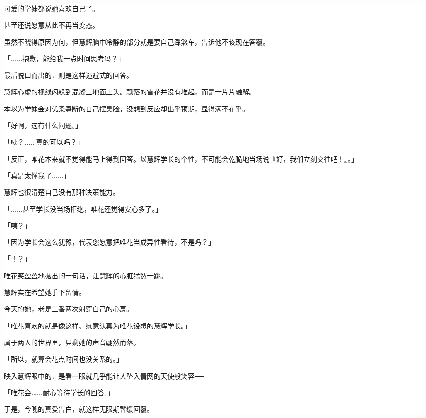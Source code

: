 可爱的学妹都说她喜欢自己了。

甚至还说愿意从此不再当变态。

虽然不晓得原因为何，但慧辉脑中冷静的部分就是要自己踩煞车，告诉他不该现在答覆。

「……抱歉，能给我一点时间思考吗？」

最后脱口而出的，则是这样逃避式的回答。

慧辉心虚的视线闪躲到混凝土地面上头。飘落的雪花并没有堆起，而是一片片融解。

本以为学妹会对优柔寡断的自己摆臭脸，没想到反应却出乎预期，显得满不在乎。

「好啊，这有什么问题。」

「咦？……真的可以吗？」

「反正，唯花本来就不觉得能马上得到回答。以慧辉学长的个性，不可能会乾脆地当场说『好，我们立刻交往吧！』。」

「真是太懂我了……」

慧辉也很清楚自己没有那种决策能力。

「……甚至学长没当场拒绝，唯花还觉得安心多了。」

「咦？」

「因为学长会这么犹豫，代表您愿意把唯花当成异性看待，不是吗？」

「！？」

唯花笑盈盈地拋出的一句话，让慧辉的心脏猛然一跳。

慧辉实在希望她手下留情。

今天的她，老是三番两次射穿自己的心房。

「唯花喜欢的就是像这样、愿意认真为唯花设想的慧辉学长。」

属于两人的世界里，只剩她的声音翩然而落。

「所以，就算会花点时间也没关系的。」

映入慧辉眼中的，是看一眼就几乎能让人坠入情网的天使般笑容──

「唯花会……耐心等待学长的回答。」

于是，今晚的真爱告白，就这样无限期暂缓回覆。

